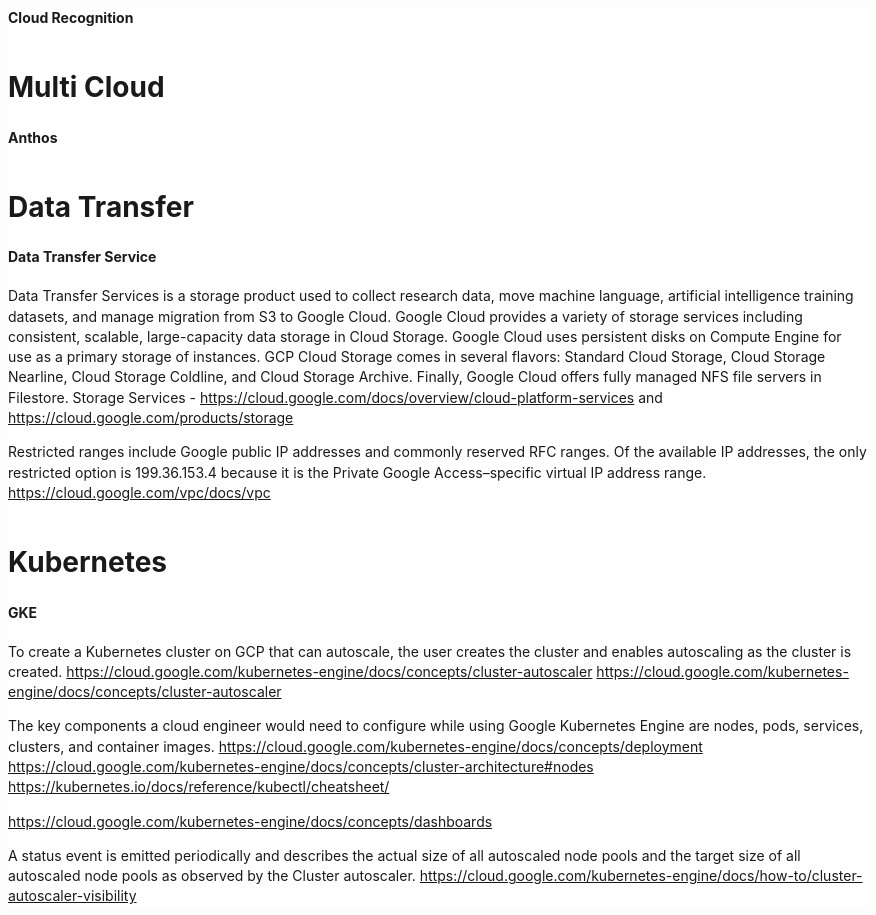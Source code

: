 

#### Cloud Recognition





# Multi Cloud

#### Anthos



# Data Transfer

#### Data Transfer Service

 Data Transfer Services is a storage product used to collect research data, move machine language, artificial intelligence training datasets, and manage migration from S3 to Google Cloud.  Google Cloud provides a variety of storage services including consistent, scalable, large-capacity data storage in Cloud Storage. Google Cloud uses persistent disks on Compute Engine for use as a primary storage of instances. GCP Cloud Storage comes in several flavors: Standard Cloud Storage, Cloud Storage Nearline, Cloud Storage Coldline, and Cloud Storage Archive. Finally, Google Cloud offers fully managed NFS file servers in Filestore.
Storage Services - https://cloud.google.com/docs/overview/cloud-platform-services and https://cloud.google.com/products/storage



 Restricted ranges include Google public IP addresses and commonly reserved RFC ranges. Of the available IP addresses, the only restricted option is 199.36.153.4 because it is the Private Google Access–specific virtual IP address range.
https://cloud.google.com/vpc/docs/vpc


# Kubernetes

#### GKE

 To create a Kubernetes cluster on GCP that can autoscale, the user creates the cluster and enables autoscaling as the cluster is created.
https://cloud.google.com/kubernetes-engine/docs/concepts/cluster-autoscaler
https://cloud.google.com/kubernetes-engine/docs/concepts/cluster-autoscaler

 The key components a cloud engineer would need to configure while using Google Kubernetes Engine are nodes, pods, services, clusters, and container images.
https://cloud.google.com/kubernetes-engine/docs/concepts/deployment
https://cloud.google.com/kubernetes-engine/docs/concepts/cluster-architecture#nodes
https://kubernetes.io/docs/reference/kubectl/cheatsheet/

https://cloud.google.com/kubernetes-engine/docs/concepts/dashboards


 A status event is emitted periodically and describes the actual size of all autoscaled node pools and the target size of all autoscaled node pools as observed by the Cluster autoscaler.
https://cloud.google.com/kubernetes-engine/docs/how-to/cluster-autoscaler-visibility
